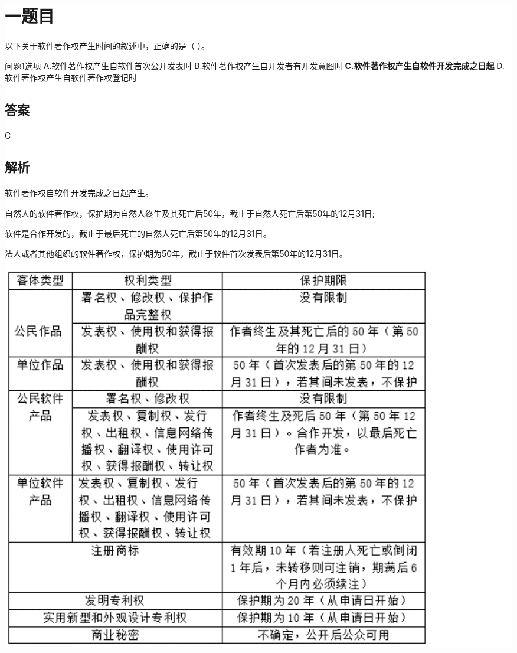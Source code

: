 # 一题目

以下关于软件著作权产生时间的叙述中，正确的是（ ）。

问题1选项
A.软件著作权产生自软件首次公开发表时
B.软件著作权产生自开发者有开发意图时
**C.软件著作权产生自软件开发完成之日起**
D.软件著作权产生自软件著作权登记时

## 答案

C

## 解析

软件著作权自软件开发完成之日起产生。

自然人的软件著作权，保护期为自然人终生及其死亡后50年，截止于自然人死亡后第50年的12月31日;

软件是合作开发的，截止于最后死亡的自然人死亡后第50年的12月31日。

法人或者其他组织的软件著作权，保护期为50年，截止于软件首次发表后第50年的12月31日。

![image-20231006093252944](知识产权与标准化.assets/image-20231006093252944.png)
